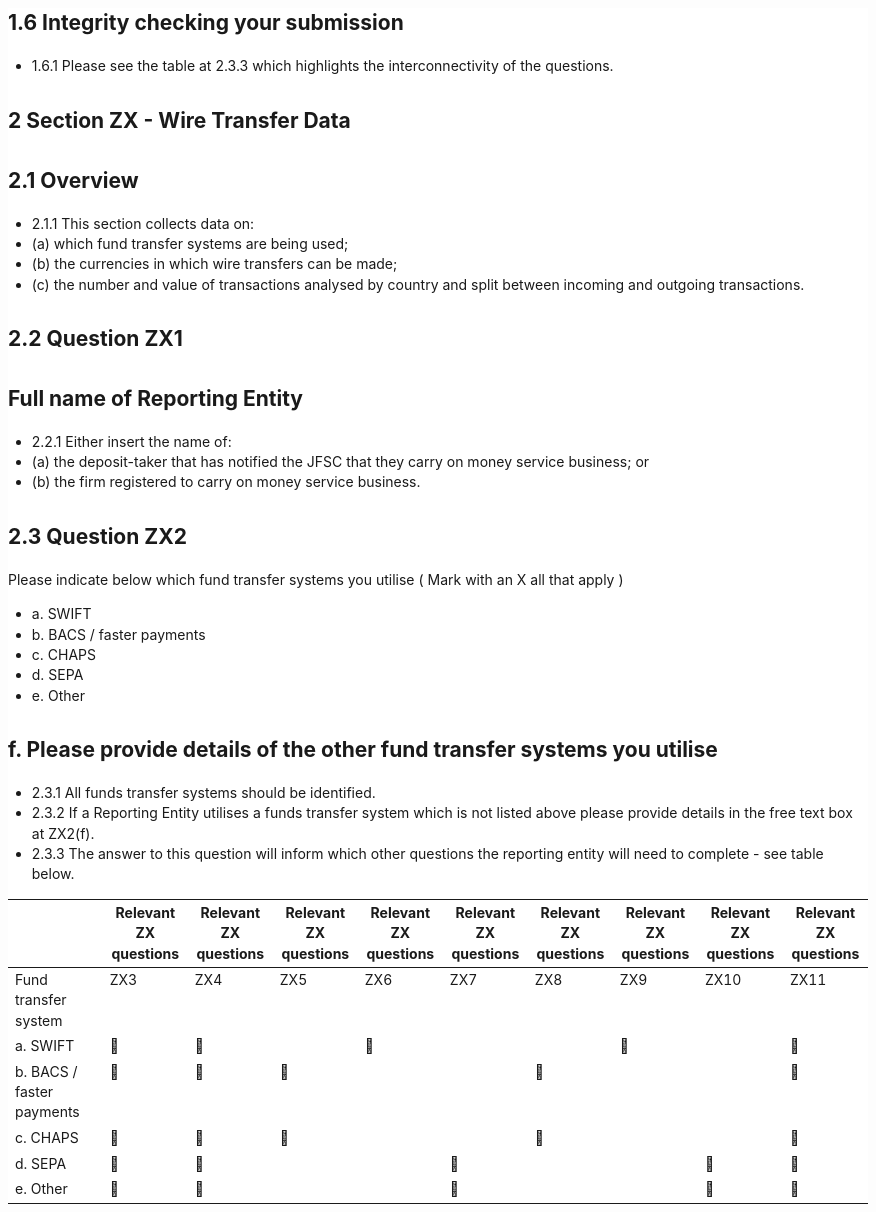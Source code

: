 ## 1.6 Integrity checking your submission

- 1.6.1 Please see the table at 2.3.3 which highlights the interconnectivity of the questions.

## 2 Section ZX - Wire Transfer Data

## 2.1 Overview

- 2.1.1 This section collects data on:
- (a) which fund transfer systems are being used;
- (b) the currencies in which wire transfers can be made;
- (c) the number and value of transactions analysed by country and split between incoming and outgoing transactions.

## 2.2 Question ZX1

## Full name of Reporting Entity

- 2.2.1 Either insert the name of:
- (a) the deposit-taker that has notified the JFSC that they carry on money service business; or
- (b) the firm registered to carry on money service business.

## 2.3 Question ZX2

Please indicate below which fund transfer systems you utilise ( Mark with an X all that apply )

- a. SWIFT
- b. BACS / faster payments
- c. CHAPS
- d. SEPA
- e. Other

## f. Please provide details of the other fund transfer systems you utilise

- 2.3.1 All funds transfer systems should be identified.
- 2.3.2 If a Reporting Entity utilises a funds transfer system which is not listed above please provide details in the free text box at ZX2(f).
- 2.3.3 The answer to this question will inform which other questions the reporting entity will need to complete - see table below.

|                           | Relevant ZX questions   | Relevant ZX questions   | Relevant ZX questions   | Relevant ZX questions   | Relevant ZX questions   | Relevant ZX questions   | Relevant ZX questions   | Relevant ZX questions   | Relevant ZX questions   |
|---------------------------|-------------------------|-------------------------|-------------------------|-------------------------|-------------------------|-------------------------|-------------------------|-------------------------|-------------------------|
| Fund transfer system      | ZX3                     | ZX4                     | ZX5                     | ZX6                     | ZX7                     | ZX8                     | ZX9                     | ZX10                    | ZX11                    |
| a. SWIFT                  |                        |                        |                         |                        |                         |                         |                        |                         |                        |
| b. BACS / faster payments |                        |                        |                        |                         |                         |                        |                         |                         |                        |
| c. CHAPS                  |                        |                        |                        |                         |                         |                        |                         |                         |                        |
| d. SEPA                   |                        |                        |                         |                         |                        |                         |                         |                        |                        |
| e. Other                  |                        |                        |                         |                         |                        |                         |                         |                        |                        |
